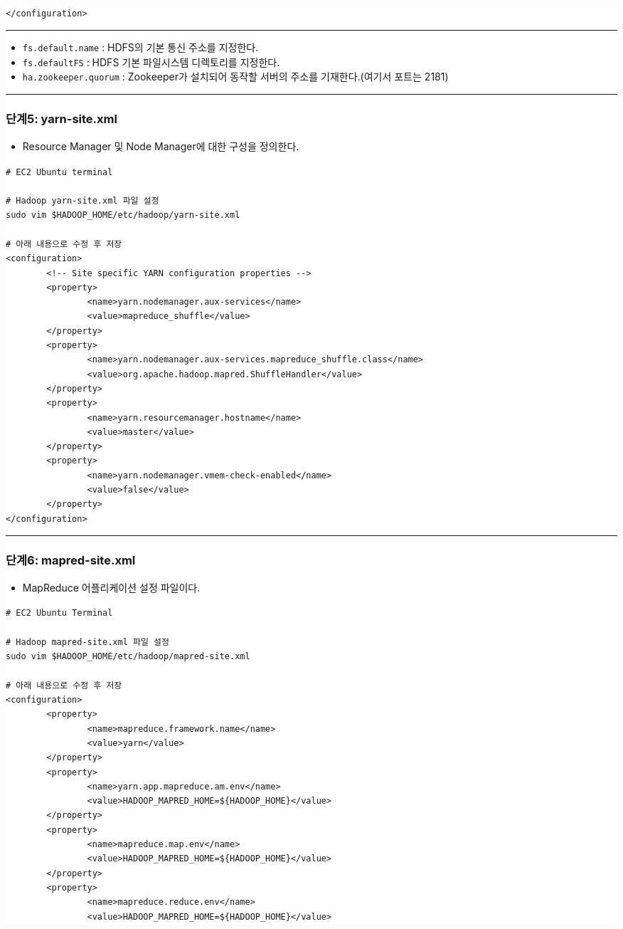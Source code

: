 ```shell
</configuration>
```
---
- `fs.default.name` : HDFS의 기본 통신 주소를 지정한다.
- `fs.defaultFS` : HDFS 기본 파일시스템 디렉토리를 지정한다.
- `ha.zookeeper.quorum` : Zookeeper가 설치되어 동작할 서버의 주소를 기재한다.(여기서 포트는 2181)
---
### 단계5: yarn-site.xml
- Resource Manager 및 Node Manager에 대한 구성을 정의한다.
```shell
# EC2 Ubuntu terminal

# Hadoop yarn-site.xml 파일 설정
sudo vim $HADOOP_HOME/etc/hadoop/yarn-site.xml

# 아래 내용으로 수정 후 저장
<configuration>
        <!-- Site specific YARN configuration properties -->
        <property>
                <name>yarn.nodemanager.aux-services</name>
                <value>mapreduce_shuffle</value>
        </property>
        <property>
                <name>yarn.nodemanager.aux-services.mapreduce_shuffle.class</name>
                <value>org.apache.hadoop.mapred.ShuffleHandler</value>
        </property>
        <property>
                <name>yarn.resourcemanager.hostname</name>
                <value>master</value>
        </property>
        <property>
                <name>yarn.nodemanager.vmem-check-enabled</name>
                <value>false</value>
        </property>
</configuration>
```
---
### 단계6: mapred-site.xml
- MapReduce 어플리케이션 설정 파일이다.
```shell
# EC2 Ubuntu Terminal

# Hadoop mapred-site.xml 파일 설정
sudo vim $HADOOP_HOME/etc/hadoop/mapred-site.xml

# 아래 내용으로 수정 후 저장
<configuration>
        <property>
                <name>mapreduce.framework.name</name>
                <value>yarn</value>
        </property>
        <property>
                <name>yarn.app.mapreduce.am.env</name>
                <value>HADOOP_MAPRED_HOME=${HADOOP_HOME}</value>
        </property>
        <property>
                <name>mapreduce.map.env</name>
                <value>HADOOP_MAPRED_HOME=${HADOOP_HOME}</value>
        </property>
        <property>
                <name>mapreduce.reduce.env</name>
                <value>HADOOP_MAPRED_HOME=${HADOOP_HOME}</value>
```
